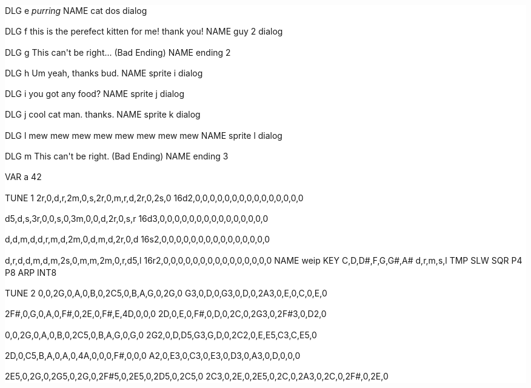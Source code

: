 DLG e
*purring*
NAME cat dos dialog

DLG f
this is the perefect kitten for me! thank you!
NAME guy 2 dialog

DLG g
This can't be right... (Bad Ending)
NAME ending 2

DLG h
Um yeah, thanks bud.
NAME sprite i dialog

DLG i
you got any food?
NAME sprite j dialog

DLG j
cool cat man. thanks.
NAME sprite k dialog

DLG l
mew mew mew mew mew mew mew mew
NAME sprite l dialog

DLG m
This can't be right. (Bad Ending)
NAME ending 3

VAR a
42

TUNE 1
2r,0,d,r,2m,0,s,2r,0,m,r,d,2r,0,2s,0
16d2,0,0,0,0,0,0,0,0,0,0,0,0,0,0,0
>
d5,d,s,3r,0,0,s,0,3m,0,0,d,2r,0,s,r
16d3,0,0,0,0,0,0,0,0,0,0,0,0,0,0,0
>
d,d,m,d,d,r,m,d,2m,0,d,m,d,2r,0,d
16s2,0,0,0,0,0,0,0,0,0,0,0,0,0,0,0
>
d,r,d,d,m,d,m,2s,0,m,m,2m,0,r,d5,l
16r2,0,0,0,0,0,0,0,0,0,0,0,0,0,0,0
NAME weip
KEY C,D,D#,F,G,G#,A# d,r,m,s,l
TMP SLW
SQR P4 P8
ARP INT8

TUNE 2
0,0,2G,0,A,0,B,0,2C5,0,B,A,G,0,2G,0
G3,0,D,0,G3,0,D,0,2A3,0,E,0,C,0,E,0
>
2F#,0,G,0,A,0,F#,0,2E,0,F#,E,4D,0,0,0
2D,0,E,0,F#,0,D,0,2C,0,2G3,0,2F#3,0,D2,0
>
0,0,2G,0,A,0,B,0,2C5,0,B,A,G,0,G,0
2G2,0,D,D5,G3,G,D,0,2C2,0,E,E5,C3,C,E5,0
>
2D,0,C5,B,A,0,A,0,4A,0,0,0,F#,0,0,0
A2,0,E3,0,C3,0,E3,0,D3,0,A3,0,D,0,0,0
>
2E5,0,2G,0,2G5,0,2G,0,2F#5,0,2E5,0,2D5,0,2C5,0
2C3,0,2E,0,2E5,0,2C,0,2A3,0,2C,0,2F#,0,2E,0